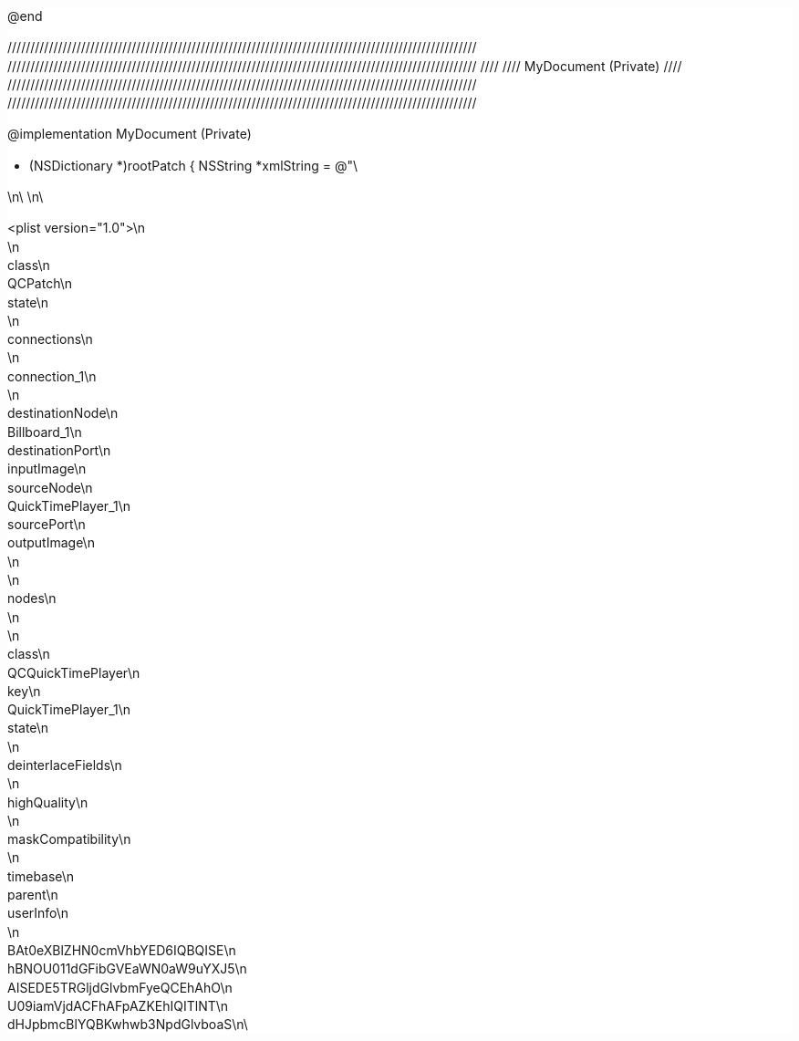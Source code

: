 @end

//////////////////////////////////////////////////////////////////////////////////////////////////////
//////////////////////////////////////////////////////////////////////////////////////////////////////
////
////									MyDocument (Private)
////
//////////////////////////////////////////////////////////////////////////////////////////////////////
//////////////////////////////////////////////////////////////////////////////////////////////////////

@implementation MyDocument (Private)
- (NSDictionary *)rootPatch {
	NSString *xmlString = @"\
<?xml version=\"1.0\" encoding=\"UTF-8\"?>\n\
<!DOCTYPE plist PUBLIC \"-//Apple Computer//DTD PLIST 1.0//EN\" \"http://www.apple.com/DTDs/PropertyList-1.0.dtd\">\n\
<plist version=\"1.0\">\n\
<dict>\n\
	<key>class</key>\n\
	<string>QCPatch</string>\n\
	<key>state</key>\n\
	<dict>\n\
		<key>connections</key>\n\
		<dict>\n\
			<key>connection_1</key>\n\
			<dict>\n\
				<key>destinationNode</key>\n\
				<string>Billboard_1</string>\n\
				<key>destinationPort</key>\n\
				<string>inputImage</string>\n\
				<key>sourceNode</key>\n\
				<string>QuickTimePlayer_1</string>\n\
				<key>sourcePort</key>\n\
				<string>outputImage</string>\n\
			</dict>\n\
		</dict>\n\
		<key>nodes</key>\n\
		<array>\n\
			<dict>\n\
				<key>class</key>\n\
				<string>QCQuickTimePlayer</string>\n\
				<key>key</key>\n\
				<string>QuickTimePlayer_1</string>\n\
				<key>state</key>\n\
				<dict>\n\
					<key>deinterlaceFields</key>\n\
					<true/>\n\
					<key>highQuality</key>\n\
					<false/>\n\
					<key>maskCompatibility</key>\n\
					<false/>\n\
					<key>timebase</key>\n\
					<string>parent</string>\n\
					<key>userInfo</key>\n\
					<data>\n\
					BAt0eXBlZHN0cmVhbYED6IQBQISE\n\
					hBNOU011dGFibGVEaWN0aW9uYXJ5\n\
					AISEDE5TRGljdGlvbmFyeQCEhAhO\n\
					U09iamVjdACFhAFpAZKEhIQITlNT\n\
					dHJpbmcBlYQBKwhwb3NpdGlvboaS\n\